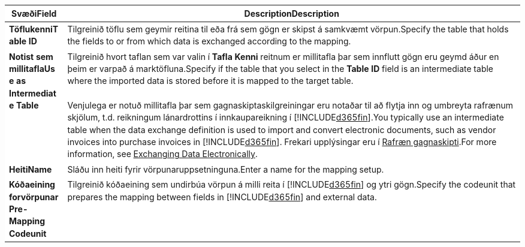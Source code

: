 
   |             <span data-ttu-id="d8691-242">Svæði</span><span class="sxs-lookup"><span data-stu-id="d8691-242">Field</span></span>             |                                                                                                                                                                                                                                           <span data-ttu-id="d8691-243">Description</span><span class="sxs-lookup"><span data-stu-id="d8691-243">Description</span></span>                                                                                                                                                                                                                                            |
   |-------------------------------|--------------------------------------------------------------------------------------------------------------------------------------------------------------------------------------------------------------------------------------------------------------------------------------------------------------------------------------------------------------------------------------------------------------------------------------------------------------------------------------------------|
   |         <span data-ttu-id="d8691-244">**Töflukenni**</span><span class="sxs-lookup"><span data-stu-id="d8691-244">**Table ID**</span></span>          |                                                                                                                                                                                               <span data-ttu-id="d8691-245">Tilgreinið töflu sem geymir reitina til eða frá sem gögn er skipst á samkvæmt vörpun.</span><span class="sxs-lookup"><span data-stu-id="d8691-245">Specify the table that holds the fields to or from which data is exchanged according to the mapping.</span></span>                                                                                                                                                                                               |
   | <span data-ttu-id="d8691-246">**Notist sem millitafla**</span><span class="sxs-lookup"><span data-stu-id="d8691-246">**Use as Intermediate Table**</span></span> | <span data-ttu-id="d8691-247">Tilgreinið hvort taflan sem var valin í **Tafla Kenni** reitnum er millitafla þar sem innflutt gögn eru geymd áður en þeim er varpað á marktöfluna.</span><span class="sxs-lookup"><span data-stu-id="d8691-247">Specify if the table that you select in the **Table ID** field is an intermediate table where the imported data is stored before it is mapped to the target table.</span></span><br /><br /> <span data-ttu-id="d8691-248">Venjulega er notuð millitafla þar sem gagnaskiptaskilgreiningar eru notaðar til að flytja inn og umbreyta rafrænum skjölum, t.d. reikningum lánardrottins í innkaupareikning í [!INCLUDE[d365fin](includes/d365fin_md.md)].</span><span class="sxs-lookup"><span data-stu-id="d8691-248">You typically use an intermediate table when the data exchange definition is used to import and convert electronic documents, such as vendor invoices into purchase invoices in [!INCLUDE[d365fin](includes/d365fin_md.md)].</span></span> <span data-ttu-id="d8691-249">Frekari upplýsingar eru í [Rafræn gagnaskipti](across-data-exchange.md).</span><span class="sxs-lookup"><span data-stu-id="d8691-249">For more information, see [Exchanging Data Electronically](across-data-exchange.md).</span></span> |
   |           <span data-ttu-id="d8691-250">**Heiti**</span><span class="sxs-lookup"><span data-stu-id="d8691-250">**Name**</span></span>            |                                                                                                                                                                                                                               <span data-ttu-id="d8691-251">Sláðu inn heiti fyrir vörpunaruppsetninguna.</span><span class="sxs-lookup"><span data-stu-id="d8691-251">Enter a name for the mapping setup.</span></span>                                                                                                                                                                                                                                |
   |   <span data-ttu-id="d8691-252">**Kóðaeining forvörpunar**</span><span class="sxs-lookup"><span data-stu-id="d8691-252">**Pre-Mapping Codeunit**</span></span>    |                                                                                                                                                                                 <span data-ttu-id="d8691-253">Tilgreinið kóðaeining sem undirbúa vörpun á milli reita í [!INCLUDE[d365fin](includes/d365fin_md.md)] og ytri gögn.</span><span class="sxs-lookup"><span data-stu-id="d8691-253">Specify the codeunit that prepares the mapping between fields in [!INCLUDE[d365fin](includes/d365fin_md.md)] and external data.</span></span>                                                                                                                                                                                  |
